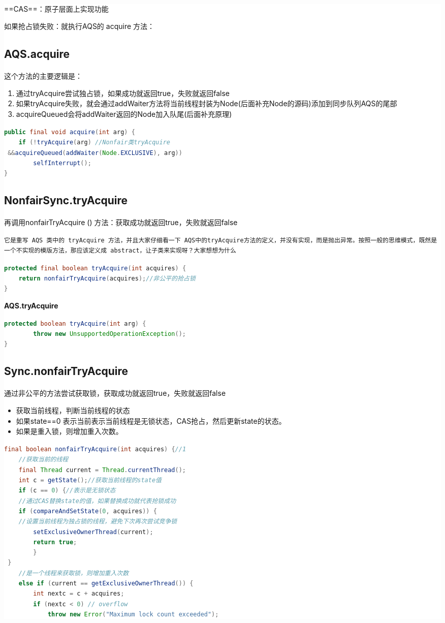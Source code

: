 ==CAS==：原子层面上实现功能

如果抢占锁失败：就执行AQS的 acquire 方法：

## AQS.acquire 

这个方法的主要逻辑是：

1.  通过tryAcquire尝试独占锁，如果成功就返回true，失败就返回false
2. 如果tryAcquire失败，就会通过addWaiter方法将当前线程封装为Node(后面补充Node的源码)添加到同步队列AQS的尾部
3. acquireQueued会将addWaiter返回的Node加入队尾(后面补充原理)

```java
public final void acquire(int arg) {
    if (!tryAcquire(arg) //Nonfair类tryAcquire
 &&acquireQueued(addWaiter(Node.EXCLUSIVE), arg))
        selfInterrupt();
}
```

## NonfairSync.tryAcquire 

再调用nonfairTryAcquire () 方法：获取成功就返回true，失败就返回false

`它是重写 AQS 类中的 tryAcquire 方法，并且大家仔细看一下 AQS中的tryAcquire方法的定义，并没有实现，而是抛出异常。按照一般的思维模式，既然是一个不实现的模版方法，那应该定义成 abstract，让子类来实现呀？大家想想为什么`

```java
protected final boolean tryAcquire(int acquires) {
    return nonfairTryAcquire(acquires);//非公平的抢占锁
}	
```

**AQS.tryAcquire**

```java
protected boolean tryAcquire(int arg) {
        throw new UnsupportedOperationException();
}
```



## **Sync.nonfairTryAcquire**

通过非公平的方法尝试获取锁，获取成功就返回true，失败就返回false

- 获取当前线程，判断当前线程的状态
- 如果state==0 表示当前表示当前线程是无锁状态，CAS抢占，然后更新state的状态。
- 如果是重入锁，则增加重入次数。

```java
final boolean nonfairTryAcquire(int acquires) {//1
    //获取当前的线程
	final Thread current = Thread.currentThread();
 	int c = getState();//获取当前线程的state值
 	if (c == 0) {//表示是无锁状态
    //通过CAS替换state的值，如果替换成功就代表抢锁成功
 	if (compareAndSetState(0, acquires)) {
    //设置当前线程为独占锁的线程，避免下次再次尝试竞争锁
		setExclusiveOwnerThread(current);
        return true;
 		}
 }
    //是一个线程来获取锁，则增加重入次数
 	else if (current == getExclusiveOwnerThread()) {
 		int nextc = c + acquires;
 		if (nextc < 0) // overflow
 			throw new Error("Maximum lock count exceeded");
```